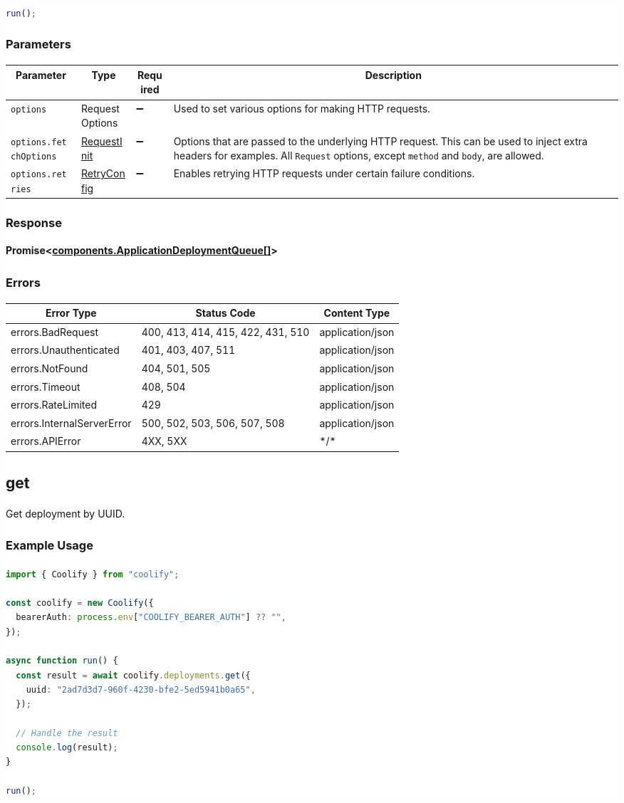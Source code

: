 ```typescript
run();
```

### Parameters

| Parameter                                                                                                                                                                      | Type                                                                                                                                                                           | Required                                                                                                                                                                       | Description                                                                                                                                                                    |
| ------------------------------------------------------------------------------------------------------------------------------------------------------------------------------ | ------------------------------------------------------------------------------------------------------------------------------------------------------------------------------ | ------------------------------------------------------------------------------------------------------------------------------------------------------------------------------ | ------------------------------------------------------------------------------------------------------------------------------------------------------------------------------ |
| `options`                                                                                                                                                                      | RequestOptions                                                                                                                                                                 | :heavy_minus_sign:                                                                                                                                                             | Used to set various options for making HTTP requests.                                                                                                                          |
| `options.fetchOptions`                                                                                                                                                         | [RequestInit](https://developer.mozilla.org/en-US/docs/Web/API/Request/Request#options)                                                                                        | :heavy_minus_sign:                                                                                                                                                             | Options that are passed to the underlying HTTP request. This can be used to inject extra headers for examples. All `Request` options, except `method` and `body`, are allowed. |
| `options.retries`                                                                                                                                                              | [RetryConfig](../../lib/utils/retryconfig.md)                                                                                                                                  | :heavy_minus_sign:                                                                                                                                                             | Enables retrying HTTP requests under certain failure conditions.                                                                                                               |

### Response

**Promise\<[components.ApplicationDeploymentQueue[]](../../models/.md)\>**

### Errors

| Error Type                        | Status Code                       | Content Type                      |
| --------------------------------- | --------------------------------- | --------------------------------- |
| errors.BadRequest                 | 400, 413, 414, 415, 422, 431, 510 | application/json                  |
| errors.Unauthenticated            | 401, 403, 407, 511                | application/json                  |
| errors.NotFound                   | 404, 501, 505                     | application/json                  |
| errors.Timeout                    | 408, 504                          | application/json                  |
| errors.RateLimited                | 429                               | application/json                  |
| errors.InternalServerError        | 500, 502, 503, 506, 507, 508      | application/json                  |
| errors.APIError                   | 4XX, 5XX                          | \*/\*                             |

## get

Get deployment by UUID.

### Example Usage

```typescript
import { Coolify } from "coolify";

const coolify = new Coolify({
  bearerAuth: process.env["COOLIFY_BEARER_AUTH"] ?? "",
});

async function run() {
  const result = await coolify.deployments.get({
    uuid: "2ad7d3d7-960f-4230-bfe2-5ed5941b0a65",
  });

  // Handle the result
  console.log(result);
}

run();
```
